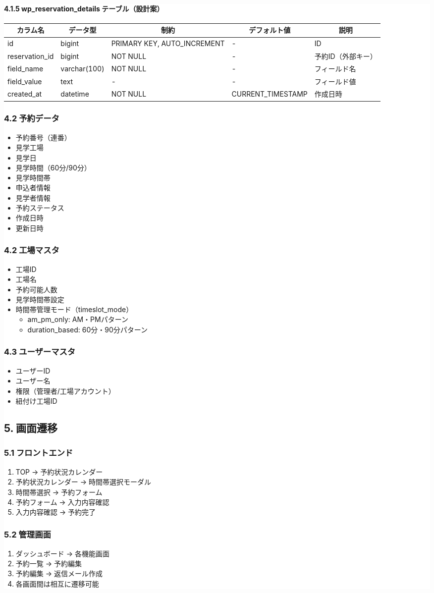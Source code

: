 
#### 4.1.5 wp_reservation_details テーブル（設計案）
| カラム名 | データ型 | 制約 | デフォルト値 | 説明 |
|---------|----------|------|--------------|------|
| id | bigint | PRIMARY KEY, AUTO_INCREMENT | - | ID |
| reservation_id | bigint | NOT NULL | - | 予約ID（外部キー） |
| field_name | varchar(100) | NOT NULL | - | フィールド名 |
| field_value | text | - | - | フィールド値 |
| created_at | datetime | NOT NULL | CURRENT_TIMESTAMP | 作成日時 |

### 4.2 予約データ
- 予約番号（連番）
- 見学工場
- 見学日
- 見学時間（60分/90分）
- 見学時間帯
- 申込者情報
- 見学者情報
- 予約ステータス
- 作成日時
- 更新日時

### 4.2 工場マスタ
- 工場ID
- 工場名
- 予約可能人数
- 見学時間帯設定
- 時間帯管理モード（timeslot_mode）
  - am_pm_only: AM・PMパターン
  - duration_based: 60分・90分パターン

### 4.3 ユーザーマスタ
- ユーザーID
- ユーザー名
- 権限（管理者/工場アカウント）
- 紐付け工場ID

## 5. 画面遷移

### 5.1 フロントエンド
1. TOP → 予約状況カレンダー
2. 予約状況カレンダー → 時間帯選択モーダル
3. 時間帯選択 → 予約フォーム
4. 予約フォーム → 入力内容確認
5. 入力内容確認 → 予約完了

### 5.2 管理画面
1. ダッシュボード → 各機能画面
2. 予約一覧 → 予約編集
3. 予約編集 → 返信メール作成
4. 各画面間は相互に遷移可能
